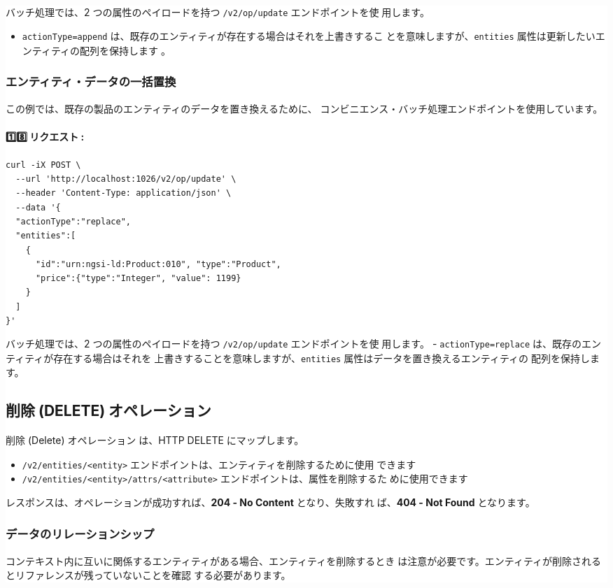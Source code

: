 バッチ処理では、2 つの属性のペイロードを持つ `/v2/op/update` エンドポイントを使
用します。

-   `actionType=append` は、既存のエンティティが存在する場合はそれを上書きするこ
    とを意味しますが、`entities` 属性は更新したいエンティティの配列を保持します
    。

<a name="batch-replace-entity-data"></a>

### エンティティ・データの一括置換

この例では、既存の製品のエンティティのデータを置き換えるために、
コンビニエンス・バッチ処理エンドポイントを使用しています。

#### 1️⃣8️⃣  リクエスト :

```console
curl -iX POST \
  --url 'http://localhost:1026/v2/op/update' \
  --header 'Content-Type: application/json' \
  --data '{
  "actionType":"replace",
  "entities":[
    {
      "id":"urn:ngsi-ld:Product:010", "type":"Product",
      "price":{"type":"Integer", "value": 1199}
    }
  ]
}'
```

バッチ処理では、2 つの属性のペイロードを持つ `/v2/op/update` エンドポイントを使
用します。 - `actionType=replace` は、既存のエンティティが存在する場合はそれを
上書きすることを意味しますが、`entities` 属性はデータを置き換えるエンティティの
配列を保持します。

<a name="delete-operations"></a>

## 削除 (DELETE) オペレーション

削除 (Delete) オペレーション は、HTTP DELETE にマップします。

-   `/v2/entities/<entity>` エンドポイントは、エンティティを削除するために使用
    できます
-   `/v2/entities/<entity>/attrs/<attribute>` エンドポイントは、属性を削除するた
    めに使用できます

レスポンスは、オペレーションが成功すれば、**204 - No Content** となり、失敗すれ
ば、**404 - Not Found** となります。

<a name="data-relationships"></a>

### データのリレーションシップ

コンテキスト内に互いに関係するエンティティがある場合、エンティティを削除するとき
は注意が必要です。エンティティが削除されるとリファレンスが残っていないことを確認
する必要があります。
